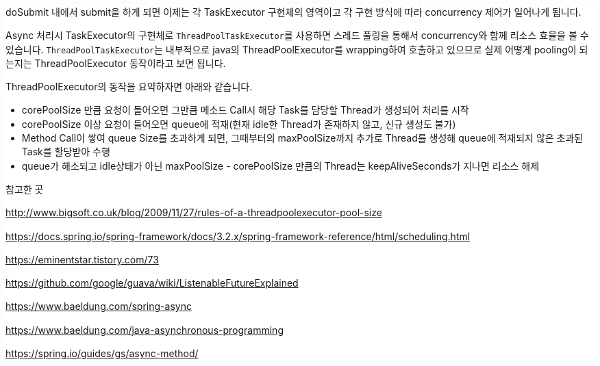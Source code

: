 doSubmit 내에서 submit을 하게 되면 이제는 각 TaskExecutor 구현체의 영역이고 각 구현 방식에 따라 concurrency 제어가 일어나게 됩니다. 


Async 처리시 TaskExecutor의 구현체로 `ThreadPoolTaskExecutor`를 사용하면 스레드 풀링을 통해서 concurrency와 함께 리소스 효율을 볼 수 있습니다. `ThreadPoolTaskExecutor`는 내부적으로 java의 ThreadPoolExecutor를 wrapping하여 호출하고 있으므로 실제 어떻게 pooling이 되는지는 ThreadPoolExecutor 동작이라고 보면 됩니다.

ThreadPoolExecutor의 동작을 요약하자면 아래와 같습니다.

- corePoolSize 만큼 요청이 들어오면 그만큼 메소드 Call시 해당 Task를 담당할 Thread가 생성되어 처리를 시작
- corePoolSize 이상 요청이 들어오면 queue에 적재(현재 idle한 Thread가 존재하지 않고, 신규 생성도 불가)
- Method Call이 쌓여 queue Size를 초과하게 되면, 그때부터의 maxPoolSize까지 추가로 Thread를 생성해 queue에 적재되지 않은 초과된 Task를 할당받아 수행
- queue가 해소되고 idle상태가 아닌 maxPoolSize - corePoolSize 만큼의 Thread는 keepAliveSeconds가 지나면 리소스 해제


참고한 곳

http://www.bigsoft.co.uk/blog/2009/11/27/rules-of-a-threadpoolexecutor-pool-size

https://docs.spring.io/spring-framework/docs/3.2.x/spring-framework-reference/html/scheduling.html

https://eminentstar.tistory.com/73

https://github.com/google/guava/wiki/ListenableFutureExplained

https://www.baeldung.com/spring-async

https://www.baeldung.com/java-asynchronous-programming

https://spring.io/guides/gs/async-method/


